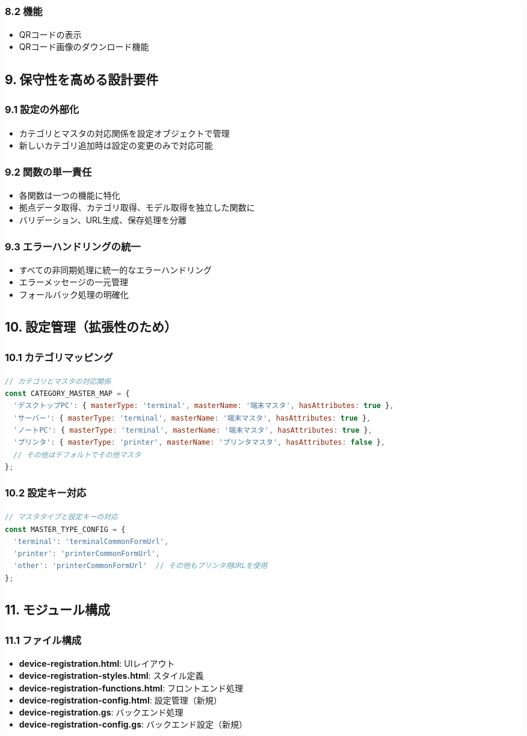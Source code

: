 ### 8.2 機能
- QRコードの表示
- QRコード画像のダウンロード機能

## 9. 保守性を高める設計要件

### 9.1 設定の外部化
- カテゴリとマスタの対応関係を設定オブジェクトで管理
- 新しいカテゴリ追加時は設定の変更のみで対応可能

### 9.2 関数の単一責任
- 各関数は一つの機能に特化
- 拠点データ取得、カテゴリ取得、モデル取得を独立した関数に
- バリデーション、URL生成、保存処理を分離

### 9.3 エラーハンドリングの統一
- すべての非同期処理に統一的なエラーハンドリング
- エラーメッセージの一元管理
- フォールバック処理の明確化

## 10. 設定管理（拡張性のため）

### 10.1 カテゴリマッピング
```javascript
// カテゴリとマスタの対応関係
const CATEGORY_MASTER_MAP = {
  'デスクトップPC': { masterType: 'terminal', masterName: '端末マスタ', hasAttributes: true },
  'サーバー': { masterType: 'terminal', masterName: '端末マスタ', hasAttributes: true },
  'ノートPC': { masterType: 'terminal', masterName: '端末マスタ', hasAttributes: true },
  'プリンタ': { masterType: 'printer', masterName: 'プリンタマスタ', hasAttributes: false },
  // その他はデフォルトでその他マスタ
};
```

### 10.2 設定キー対応
```javascript
// マスタタイプと設定キーの対応
const MASTER_TYPE_CONFIG = {
  'terminal': 'terminalCommonFormUrl',
  'printer': 'printerCommonFormUrl',
  'other': 'printerCommonFormUrl'  // その他もプリンタ用URLを使用
};
```

## 11. モジュール構成

### 11.1 ファイル構成
- **device-registration.html**: UIレイアウト
- **device-registration-styles.html**: スタイル定義
- **device-registration-functions.html**: フロントエンド処理
- **device-registration-config.html**: 設定管理（新規）
- **device-registration.gs**: バックエンド処理
- **device-registration-config.gs**: バックエンド設定（新規）
